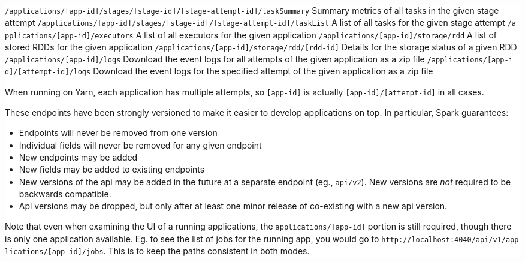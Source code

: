   </tr>
  <tr>
    <td><code>/applications/[app-id]/stages/[stage-id]/[stage-attempt-id]/taskSummary</code></td>
    <td>Summary metrics of all tasks in the given stage attempt</td>
  </tr>
  <tr>
    <td><code>/applications/[app-id]/stages/[stage-id]/[stage-attempt-id]/taskList</code></td>
    <td>A list of all tasks for the given stage attempt</td>
  </tr>
  <tr>
    <td><code>/applications/[app-id]/executors</code></td>
    <td>A list of all executors for the given application</td>
  </tr>
  <tr>
    <td><code>/applications/[app-id]/storage/rdd</code></td>
    <td>A list of stored RDDs for the given application</td>
  </tr>
  <tr>
    <td><code>/applications/[app-id]/storage/rdd/[rdd-id]</code></td>
    <td>Details for the storage status of a given RDD</td>
  </tr>
  <tr>
    <td><code>/applications/[app-id]/logs</code></td>
    <td>Download the event logs for all attempts of the given application as a zip file</td>
  </tr>
  <tr>
    <td><code>/applications/[app-id]/[attempt-id]/logs</code></td>
    <td>Download the event logs for the specified attempt of the given application as a zip file</td>
  </tr>
</table>

When running on Yarn, each application has multiple attempts, so `[app-id]` is actually
`[app-id]/[attempt-id]` in all cases.

These endpoints have been strongly versioned to make it easier to develop applications on top.
 In particular, Spark guarantees:

* Endpoints will never be removed from one version
* Individual fields will never be removed for any given endpoint
* New endpoints may be added
* New fields may be added to existing endpoints
* New versions of the api may be added in the future at a separate endpoint (eg., `api/v2`).  New versions are *not* required to be backwards compatible.
* Api versions may be dropped, but only after at least one minor release of co-existing with a new api version.

Note that even when examining the UI of a running applications, the `applications/[app-id]` portion is
still required, though there is only one application available.  Eg. to see the list of jobs for the
running app, you would go to `http://localhost:4040/api/v1/applications/[app-id]/jobs`.  This is to
keep the paths consistent in both modes.
